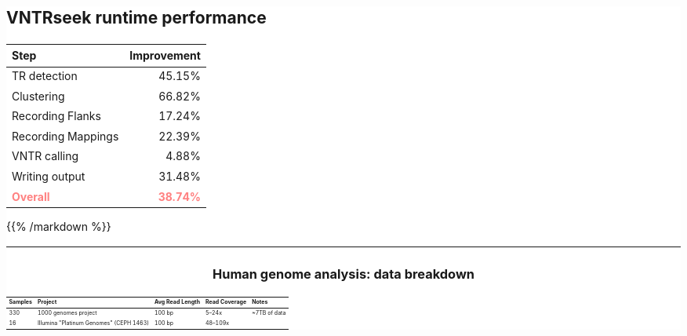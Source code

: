## VNTRseek runtime performance

| Step | Improvement |
|:----|----:|
| TR detection | 45.15% |
| Clustering | 66.82% |
| Recording Flanks | 17.24% |
| Recording Mappings | 22.39% |
| VNTR calling | 4.88% |
| Writing output | 31.48% |
| <span style="color: #FF8181; font-weight: 700;">Overall</span> | <span style="color: #FF8181; font-weight: 700;">38.74%</span> |

{{% /markdown %}}

---


<section data-noprocess style="text-align: center;">
    <h3>Human genome analysis: data breakdown</h3>
    <table style="text-align: left; font-size: 0.50em;">
        <thead>
            <tr>
                <th>Samples</th>
                <th>Project</th>
                <th>Avg Read Length</th>
                <th>Read Coverage</th>
                <th>Notes</th>
            </tr>
        </thead>
        <tbody>
            <tr>
                <td>
                    330
                </td>
                <td>
                    1000 genomes project
                </td>
                <td>
                    100 bp
                </td>
                <td>
                    5&ndash;24x
                </td>
                <td>
                    ~7TB of data
                </td>
            </tr>
            <tr>
                <td>
                    16
                </td>
                <td>
                    Illumina "Platinum Genomes" (CEPH 1463)
                </td>
                <td>
                    100 bp
                </td>
                <td>
                    48&ndash;109x
                </td>